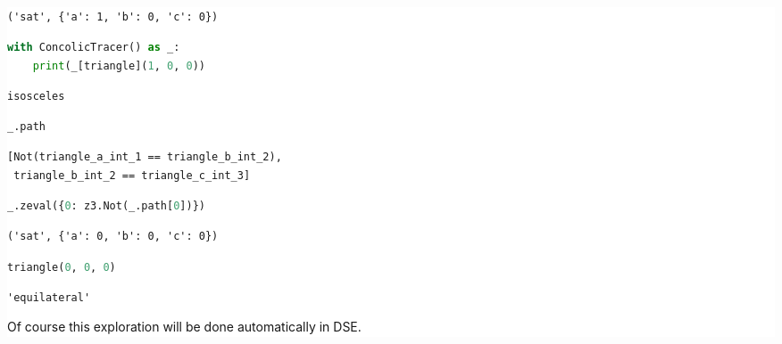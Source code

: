 


    ('sat', {'a': 1, 'b': 0, 'c': 0})




```python
with ConcolicTracer() as _:
    print(_[triangle](1, 0, 0))
```

    isosceles



```python
_.path
```




    [Not(triangle_a_int_1 == triangle_b_int_2),
     triangle_b_int_2 == triangle_c_int_3]




```python
_.zeval({0: z3.Not(_.path[0])})
```




    ('sat', {'a': 0, 'b': 0, 'c': 0})




```python
triangle(0, 0, 0)
```




    'equilateral'



Of course this exploration will be done automatically in DSE.

